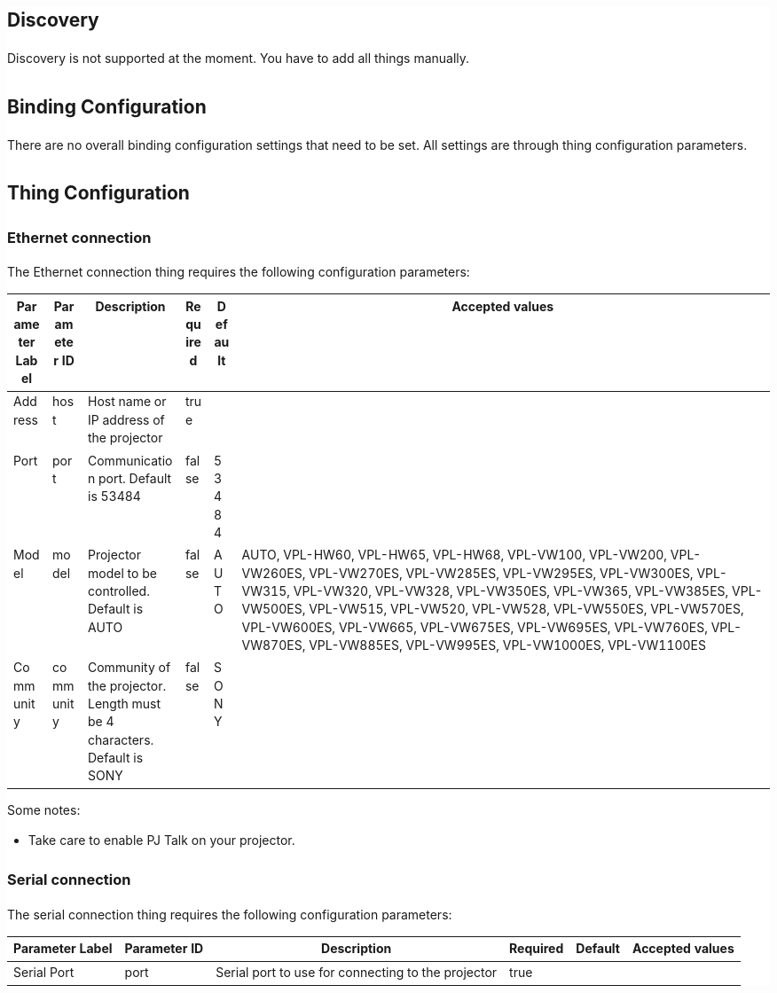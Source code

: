## Discovery

Discovery is not supported at the moment.
You have to add all things manually.

## Binding Configuration

There are no overall binding configuration settings that need to be set.
All settings are through thing configuration parameters.

## Thing Configuration

### Ethernet connection

The Ethernet connection thing requires the following configuration parameters:

| Parameter Label | Parameter ID | Description                                                              | Required | Default | Accepted values                                                                                                                                                                                                                                                                                                                                                                                           |
| --------------- | ------------ | ------------------------------------------------------------------------ | -------- | ------- | --------------------------------------------------------------------------------------------------------------------------------------------------------------------------------------------------------------------------------------------------------------------------------------------------------------------------------------------------------------------------------------------------------- |
| Address         | host         | Host name or IP address of the projector                                 | true     |         |                                                                                                                                                                                                                                                                                                                                                                                                           |
| Port            | port         | Communication port. Default is 53484                                     | false    | 53484   |                                                                                                                                                                                                                                                                                                                                                                                                           |
| Model           | model        | Projector model to be controlled. Default is AUTO                        | false    | AUTO    | AUTO, VPL-HW60, VPL-HW65, VPL-HW68, VPL-VW100, VPL-VW200, VPL-VW260ES, VPL-VW270ES, VPL-VW285ES, VPL-VW295ES, VPL-VW300ES, VPL-VW315, VPL-VW320, VPL-VW328, VPL-VW350ES, VPL-VW365, VPL-VW385ES, VPL-VW500ES, VPL-VW515, VPL-VW520, VPL-VW528, VPL-VW550ES, VPL-VW570ES, VPL-VW600ES, VPL-VW665, VPL-VW675ES, VPL-VW695ES, VPL-VW760ES, VPL-VW870ES, VPL-VW885ES, VPL-VW995ES, VPL-VW1000ES, VPL-VW1100ES |
| Community       | community    | Community of the projector. Length must be 4 characters. Default is SONY | false    | SONY    |                                                                                                                                                                                                                                                                                                                                                                                                           |

Some notes:

- Take care to enable PJ Talk on your projector.

### Serial connection

The serial connection thing requires the following configuration parameters:

| Parameter Label | Parameter ID | Description                                        | Required | Default   | Accepted values                                                                                                                                                                                                                                                                                                                                                                                                                                                                                                                                                                                           |
| --------------- | ------------ | -------------------------------------------------- | -------- | --------- | --------------------------------------------------------------------------------------------------------------------------------------------------------------------------------------------------------------------------------------------------------------------------------------------------------------------------------------------------------------------------------------------------------------------------------------------------------------------------------------------------------------------------------------------------------------------------------------------------------- |
| Serial Port     | port         | Serial port to use for connecting to the projector | true     |           |                                                                                                                                                                                                                                                                                                                                                                                                                                                                                                                                                                                                           |